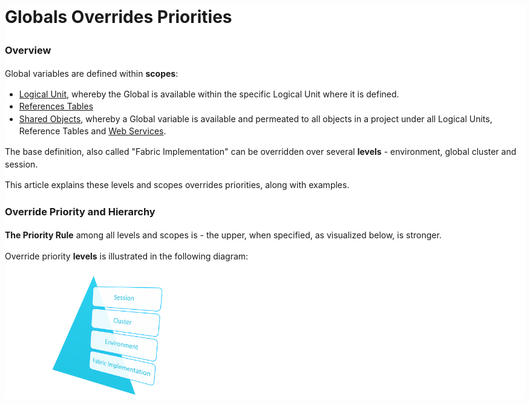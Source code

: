# Globals Overrides Priorities

### Overview

Global variables are defined within **scopes**:

* [Logical Unit](/articles/03_logical_units/01_LU_overview.md), whereby the Global is available within the specific Logical Unit where it is defined.
* [References Tables](/articles/22_reference(commonDB)_tables/01_fabric_commonDB_overview.md)
* [Shared Objects](/articles/04_fabric_studio/12_shared_objects.md), whereby a Global variable is available and permeated to all objects in a project under all Logical Units, Reference Tables and [Web Services](/articles/15_web_services/01_web_services_overview.md).

The base definition, also called "Fabric Implementation" can be overridden over several **levels** - environment, global cluster and session.

This article explains these levels and scopes overrides priorities, along with examples.

### Override Priority and Hierarchy

**The Priority Rule** among all levels and scopes is - the upper, when specified, as visualized below, is stronger.

Override priority **levels** is illustrated in the following diagram:

##### <img src="images/08_05_globals_override_priority_perspct.png" alt="image" style="zoom:30%;" />
